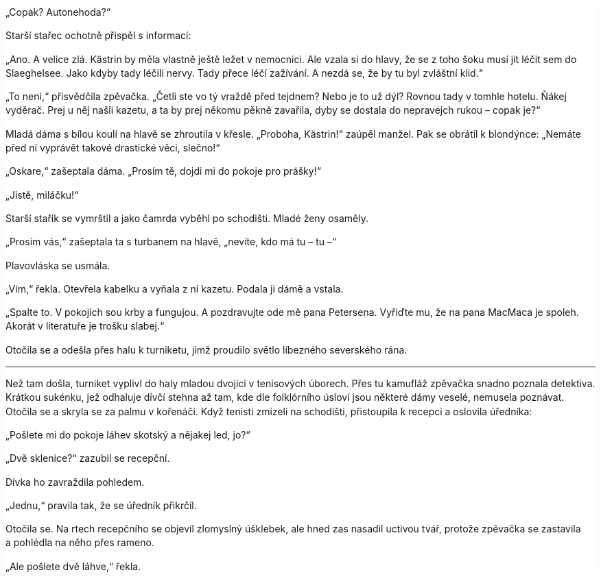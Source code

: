 „Copak? Autonehoda?“

Starší stařec ochotně přispěl s informací:

„Ano. A velice zlá. Kästrin by měla vlastně ještě ležet v nemocnici. Ale vzala si do hlavy, že se z toho šoku musí jít léčit sem do Slaeghelsee. Jako kdyby tady léčili nervy. Tady přece léčí zažívání. A nezdá se, že by tu byl zvláštní klid.“

„To neni,“ přisvědčila zpěvačka. „Četli ste vo tý vraždě před tejdnem? Nebo je to už dýl? Rovnou tady v tomhle hotelu. Ňákej vyděrač. Prej u něj našli kazetu, a ta by prej někomu pěkně zavařila, dyby se dostala do nepravejch rukou – copak je?“

Mladá dáma s bílou koulí na hlavě se zhroutila v křesle. „Proboha, Kästrin!“ zaúpěl manžel. Pak se obrátil k blondýnce: „Nemáte před ní vyprávět takové drastické věci, slečno!“

„Oskare,“ zašeptala dáma. „Prosím tě, dojdi mi do pokoje pro prášky!“

„Jistě, miláčku!“

Starší stařík se vymrštil a jako čamrda vyběhl po schodišti. Mladé ženy osaměly.

„Prosím vás,“ zašeptala ta s turbanem na hlavě, „nevíte, kdo má tu – tu –“

Plavovláska se usmála.

„Vim,“ řekla. Otevřela kabelku a vyňala z ní kazetu. Podala ji dámě a vstala.

„Spalte to. V pokojích sou krby a fungujou. A pozdravujte ode mě pana Petersena. Vyřiďte mu, že na pana MacMaca je spoleh. Akorát v literatuře je trošku slabej.“

Otočila se a odešla přes halu k turniketu, jímž proudilo světlo líbezného severského rána.

* * *

Než tam došla, turniket vyplivl do haly mladou dvojici v tenisových úborech. Přes tu kamufláž zpěvačka snadno poznala detektiva. Krátkou sukénku, jež odhaluje dívčí stehna až tam, kde dle folklórního úsloví jsou některé dámy veselé, nemusela poznávat. Otočila se a skryla se za palmu v kořenáči. Když tenisti zmizeli na schodišti, přistoupila k recepci a oslovila úředníka:

„Pošlete mi do pokoje láhev skotský a nějakej led, jo?“

„Dvě sklenice?“ zazubil se recepční.

Dívka ho zavraždila pohledem.

„Jednu,“ pravila tak, že se úředník přikrčil.

Otočila se. Na rtech recepčního se objevil zlomyslný úšklebek, ale hned zas nasadil uctivou tvář, protože zpěvačka se zastavila a pohlédla na něho přes rameno.

„Ale pošlete dvě láhve,“ řekla.

</section>

[^1]: Pro čtenáře, kteří nečetli knihu _Smutek poručíka Borůvky_: Příslušnice s drdolem tam vystupuje asi v té roli, v jaké v _Hř__íších pro pátera Knoxe_ vystupuje Eva Adamová. Na rozdíl od poručíka má příslušnice jakési ponětí o genetice, a proto se jí nezdá, že by _žena s šedivýma_ _očima a modrooký muž měli spolu dceru s_ _očima jako zelenooká kočka_. Šedooká paní Borůvková byla kdysi poručíkovou žákyní, v době, kdy ještě vyučoval tělocviku na Vyšší dívčí sociální škole. Bezprostřední pohnutkou k svatbě byla právě zelenooká Zuzanka, která se - kupodivu plně vyvinutá - narodila v pátém měsíci (počítáno od svatby).
